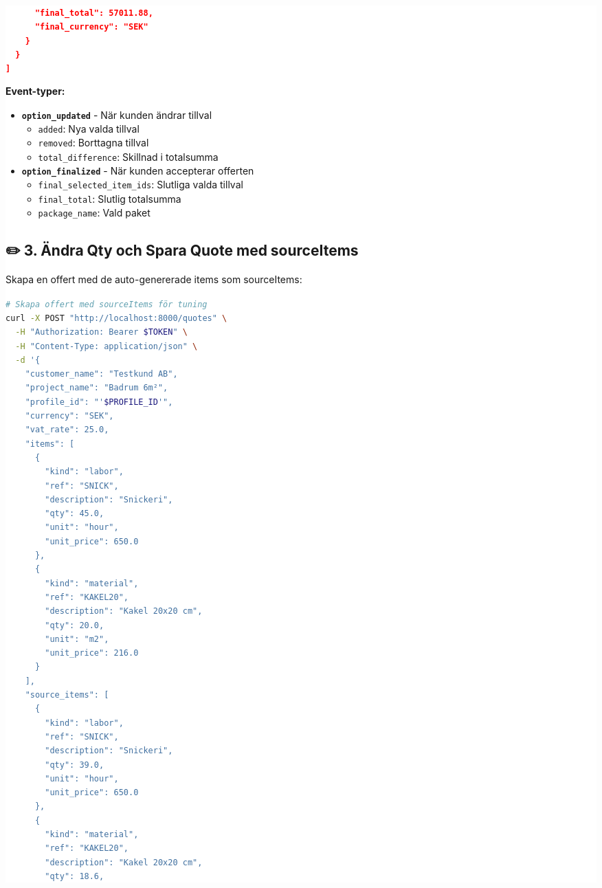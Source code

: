 ```json
      "final_total": 57011.88,
      "final_currency": "SEK"
    }
  }
]
```

**Event-typer:**
- **`option_updated`** - När kunden ändrar tillval
  - `added`: Nya valda tillval
  - `removed`: Borttagna tillval
  - `total_difference`: Skillnad i totalsumma
- **`option_finalized`** - När kunden accepterar offerten
  - `final_selected_item_ids`: Slutliga valda tillval
  - `final_total`: Slutlig totalsumma
  - `package_name`: Vald paket

## ✏️ **3. Ändra Qty och Spara Quote med sourceItems**

Skapa en offert med de auto-genererade items som sourceItems:

```bash
# Skapa offert med sourceItems för tuning
curl -X POST "http://localhost:8000/quotes" \
  -H "Authorization: Bearer $TOKEN" \
  -H "Content-Type: application/json" \
  -d '{
    "customer_name": "Testkund AB",
    "project_name": "Badrum 6m²",
    "profile_id": "'$PROFILE_ID'",
    "currency": "SEK",
    "vat_rate": 25.0,
    "items": [
      {
        "kind": "labor",
        "ref": "SNICK",
        "description": "Snickeri",
        "qty": 45.0,
        "unit": "hour",
        "unit_price": 650.0
      },
      {
        "kind": "material",
        "ref": "KAKEL20",
        "description": "Kakel 20x20 cm",
        "qty": 20.0,
        "unit": "m2",
        "unit_price": 216.0
      }
    ],
    "source_items": [
      {
        "kind": "labor",
        "ref": "SNICK",
        "description": "Snickeri",
        "qty": 39.0,
        "unit": "hour",
        "unit_price": 650.0
      },
      {
        "kind": "material",
        "ref": "KAKEL20",
        "description": "Kakel 20x20 cm",
        "qty": 18.6,
```